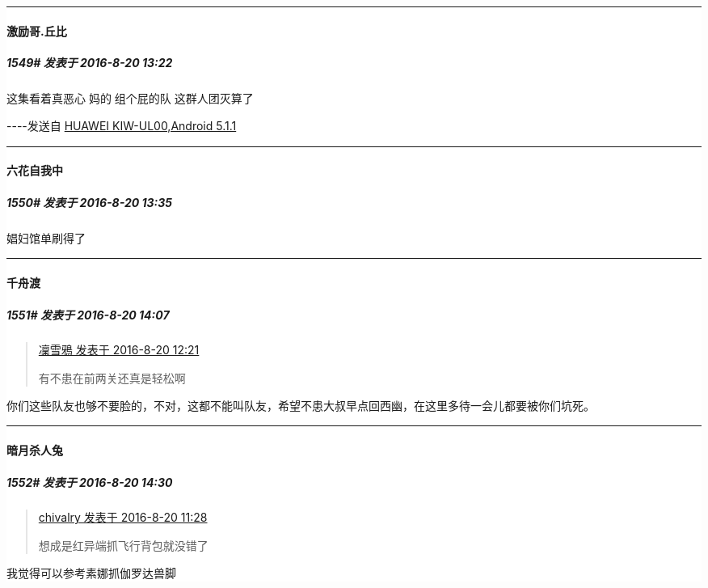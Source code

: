 

-----

####  激励哥.丘比  
##### 1549#       发表于 2016-8-20 13:22




这集看着真恶心 妈的 组个屁的队 这群人团灭算了


----发送自 [HUAWEI KIW-UL00,Android 5.1.1](http://stage1.5j4m.com/?1.21)







-----

####  六花自我中  
##### 1550#       发表于 2016-8-20 13:35




娼妇馆单刷得了







-----

####  千舟渡  
##### 1551#       发表于 2016-8-20 14:07



<blockquote><a href="httphttps://bbs.saraba1st.com/2b/forum.php?mod=redirect&amp;goto=findpost&amp;pid=33337558&amp;ptid=1210441" target="_blank">凜雪鴉 发表于 2016-8-20 12:21</a>

有不患在前两关还真是轻松啊</blockquote>
你们这些队友也够不要脸的，不对，这都不能叫队友，希望不患大叔早点回西幽，在这里多待一会儿都要被你们坑死。







-----

####  暗月杀人兔  
##### 1552#       发表于 2016-8-20 14:30



<blockquote><a href="httphttps://bbs.saraba1st.com/2b/forum.php?mod=redirect&amp;goto=findpost&amp;pid=33337147&amp;ptid=1210441" target="_blank">chivalry 发表于 2016-8-20 11:28</a>

想成是红异端抓飞行背包就没错了</blockquote>
我觉得可以参考素娜抓伽罗达兽脚
